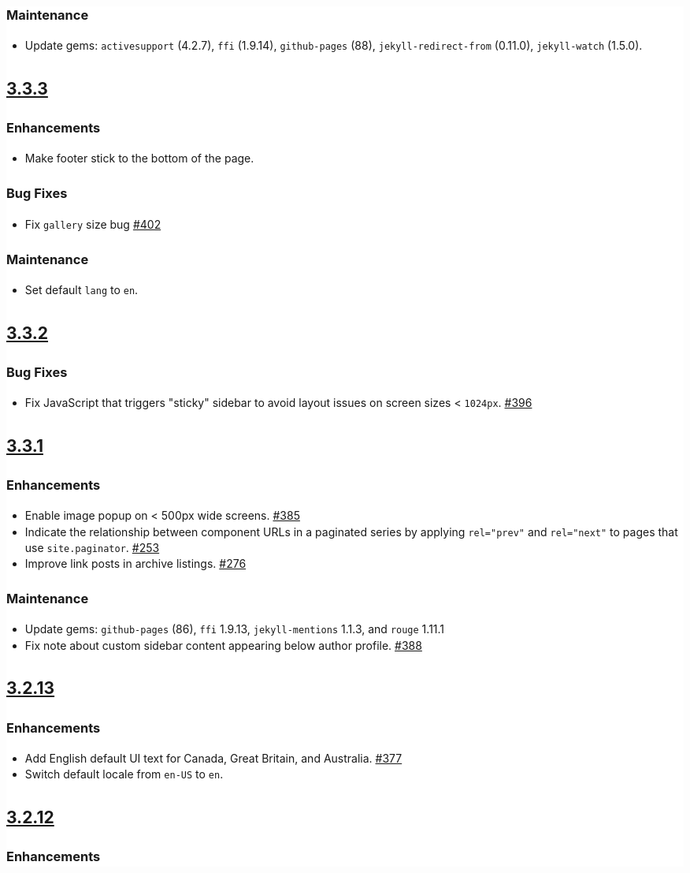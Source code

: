 ### Maintenance

* Update gems: `activesupport` \(4.2.7\), `ffi` \(1.9.14\), `github-pages` \(88\), `jekyll-redirect-from` \(0.11.0\), `jekyll-watch` \(1.5.0\).

## [3.3.3](https://github.com/mmistakes/minimal-mistakes/releases/tag/3.3.3)

### Enhancements

* Make footer stick to the bottom of the page.

### Bug Fixes

* Fix `gallery` size bug [\#402](https://github.com/mmistakes/minimal-mistakes/issues/402)

### Maintenance

* Set default `lang` to `en`.

## [3.3.2](https://github.com/mmistakes/minimal-mistakes/releases/tag/3.3.2)

### Bug Fixes

* Fix JavaScript that triggers "sticky" sidebar to avoid layout issues on screen sizes &lt; `1024px`. [\#396](https://github.com/mmistakes/minimal-mistakes/issues/396)

## [3.3.1](https://github.com/mmistakes/minimal-mistakes/releases/tag/3.3.1)

### Enhancements

* Enable image popup on &lt; 500px wide screens. [\#385](https://github.com/mmistakes/minimal-mistakes/issues/385)
* Indicate the relationship between component URLs in a paginated series by applying `rel="prev"` and `rel="next"` to pages that use `site.paginator`. [\#253](https://github.com/mmistakes/minimal-mistakes/issues/253)
* Improve link posts in archive listings. [\#276](https://github.com/mmistakes/minimal-mistakes/issues/276)

### Maintenance

* Update gems: `github-pages` \(86\), `ffi` 1.9.13, `jekyll-mentions` 1.1.3, and `rouge` 1.11.1
* Fix note about custom sidebar content appearing below author profile. [\#388](https://github.com/mmistakes/minimal-mistakes/issues/388)

## [3.2.13](https://github.com/mmistakes/minimal-mistakes/releases/tag/3.2.13)

### Enhancements

* Add English default UI text for Canada, Great Britain, and Australia. [\#377](https://github.com/mmistakes/minimal-mistakes/issues/377)
* Switch default locale from `en-US` to `en`.

## [3.2.12](https://github.com/mmistakes/minimal-mistakes/releases/tag/3.2.12)

### Enhancements
